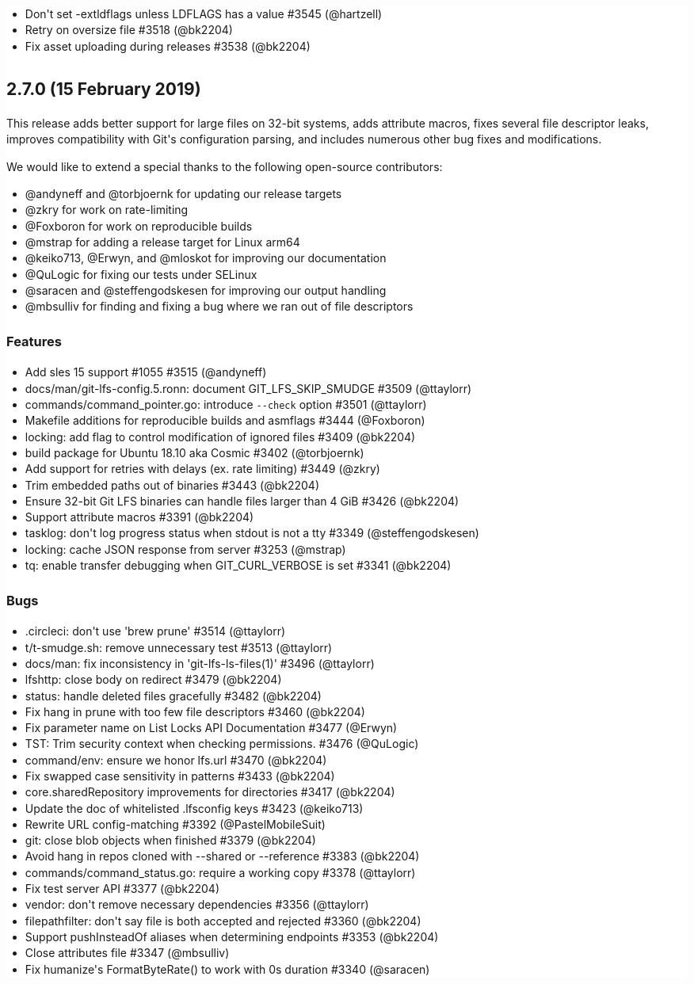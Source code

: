 * Don't set -extldflags unless LDFLAGS has a value #3545 (@hartzell)
* Retry on oversize file #3518 (@bk2204)
* Fix asset uploading during releases #3538 (@bk2204)

## 2.7.0 (15 February 2019)

This release adds better support for large files on 32-bit systems, adds
attribute macros, fixes several file descriptor leaks, improves compatibility
with Git's configuration parsing, and includes numerous other bug fixes and
modifications.

We would like to extend a special thanks to the following open-source
contributors:

* @andyneff and @torbjoernk for updating our release targets
* @zkry for work on rate-limiting
* @Foxboron for work on reproducible builds
* @mstrap for adding a release target for Linux arm64
* @keiko713, @Erwyn, and @mloskot for improving our documentation
* @QuLogic for fixing our tests under SELinux
* @saracen and @steffengodskesen for improving our output handling
* @mbsulliv for finding and fixing a bug where we ran out of file descriptors

### Features

* Add sles 15 support #1055 #3515 (@andyneff)
* docs/man/git-lfs-config.5.ronn: document GIT_LFS_SKIP_SMUDGE #3509 (@ttaylorr)
* commands/command_pointer.go: introduce `--check` option #3501 (@ttaylorr)
* Makefile additions for reproducible builds and asmflags #3444 (@Foxboron)
* locking: add flag to control modification of ignored files #3409 (@bk2204)
* build package for Ubuntu 18.10 aka Cosmic #3402 (@torbjoernk)
* Add support for retries with delays (ex. rate limiting) #3449 (@zkry)
* Trim embedded paths out of binaries #3443 (@bk2204)
* Ensure 32-bit Git LFS binaries can handle files larger than 4 GiB #3426 (@bk2204)
* Support attribute macros #3391 (@bk2204)
* tasklog: don't log progress status when stdout is not a tty #3349 (@steffengodskesen)
* locking: cache JSON response from server #3253 (@mstrap)
* tq: enable transfer debugging when GIT_CURL_VERBOSE is set #3341 (@bk2204)

### Bugs

* .circleci: don't use 'brew prune' #3514 (@ttaylorr)
* t/t-smudge.sh: remove unnecessary test #3513 (@ttaylorr)
* docs/man: fix inconsistency in 'git-lfs-ls-files(1)' #3496 (@ttaylorr)
* lfshttp: close body on redirect #3479 (@bk2204)
* status: handle deleted files gracefully #3482 (@bk2204)
* Fix hang in prune with too few file descriptors #3460 (@bk2204)
* Fix parameter name on List Locks API Documentation #3477 (@Erwyn)
* TST: Trim security context when checking permissions. #3476 (@QuLogic)
* command/env: ensure we honor lfs.url #3470 (@bk2204)
* Fix swapped case sensitivity in patterns #3433 (@bk2204)
* core.sharedRepository improvements for directories #3417 (@bk2204)
* Update the doc of whitelisted .lfsconfig keys #3423 (@keiko713)
* Rewrite URL config-matching #3392 (@PastelMobileSuit)
* git: close blob objects when finished #3379 (@bk2204)
* Avoid hang in repos cloned with --shared or --reference #3383 (@bk2204)
* commands/command_status.go: require a working copy #3378 (@ttaylorr)
* Fix test server API #3377 (@bk2204)
* vendor: don't remove necessary dependencies #3356 (@ttaylorr)
* filepathfilter: don't say file is both accepted and rejected #3360 (@bk2204)
* Support pushInsteadOf aliases when determining endpoints #3353 (@bk2204)
* Close attributes file #3347 (@mbsulliv)
* Fix humanize's FormatByteRate() to work with 0s duration #3340 (@saracen)
